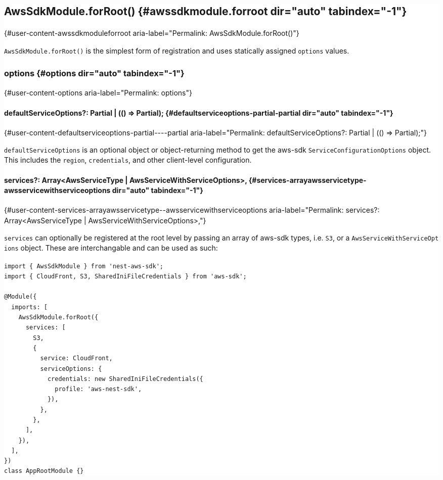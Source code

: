 ## AwsSdkModule.forRoot() {#awssdkmodule.forroot dir="auto" tabindex="-1"}

[](#awssdkmoduleforroot){#user-content-awssdkmoduleforroot aria-label="Permalink: AwsSdkModule.forRoot()"}

`AwsSdkModule.forRoot()` is the simplest form of registration and uses statically assigned `options` values.

### options {#options dir="auto" tabindex="-1"}

[](#options){#user-content-options aria-label="Permalink: options"}

#### defaultServiceOptions?: Partial \| (() =\> Partial); {#defaultserviceoptions-partial-partial dir="auto" tabindex="-1"}

[](#defaultserviceoptions-partial----partial){#user-content-defaultserviceoptions-partial----partial aria-label="Permalink: defaultServiceOptions?: Partial | (() => Partial);"}

`defaultServiceOptions` is an optional object or object-returning method to get the aws-sdk `ServiceConfigurationOptions` object. This includes the `region`, `credentials`, and other client-level configuration.

#### services?: Array\<AwsServiceType \| AwsServiceWithServiceOptions\>, {#services-arrayawsservicetype-awsservicewithserviceoptions dir="auto" tabindex="-1"}

[](#services-arrayawsservicetype--awsservicewithserviceoptions){#user-content-services-arrayawsservicetype--awsservicewithserviceoptions aria-label="Permalink: services?: Array<AwsServiceType | AwsServiceWithServiceOptions>,"}

`services` can optionally be registered at the root level by passing an array of aws-sdk types, i.e. `S3`, or a `AwsServiceWithServiceOptions` object. These are interchangable and can be used as such:

    import { AwsSdkModule } from 'nest-aws-sdk';
    import { CloudFront, S3, SharedIniFileCredentials } from 'aws-sdk';

    @Module({
      imports: [
        AwsSdkModule.forRoot({
          services: [
            S3,
            {
              service: CloudFront,
              serviceOptions: {
                credentials: new SharedIniFileCredentials({
                  profile: 'aws-nest-sdk',
                }),
              },
            },
          ],
        }),
      ],
    })
    class AppRootModule {}
